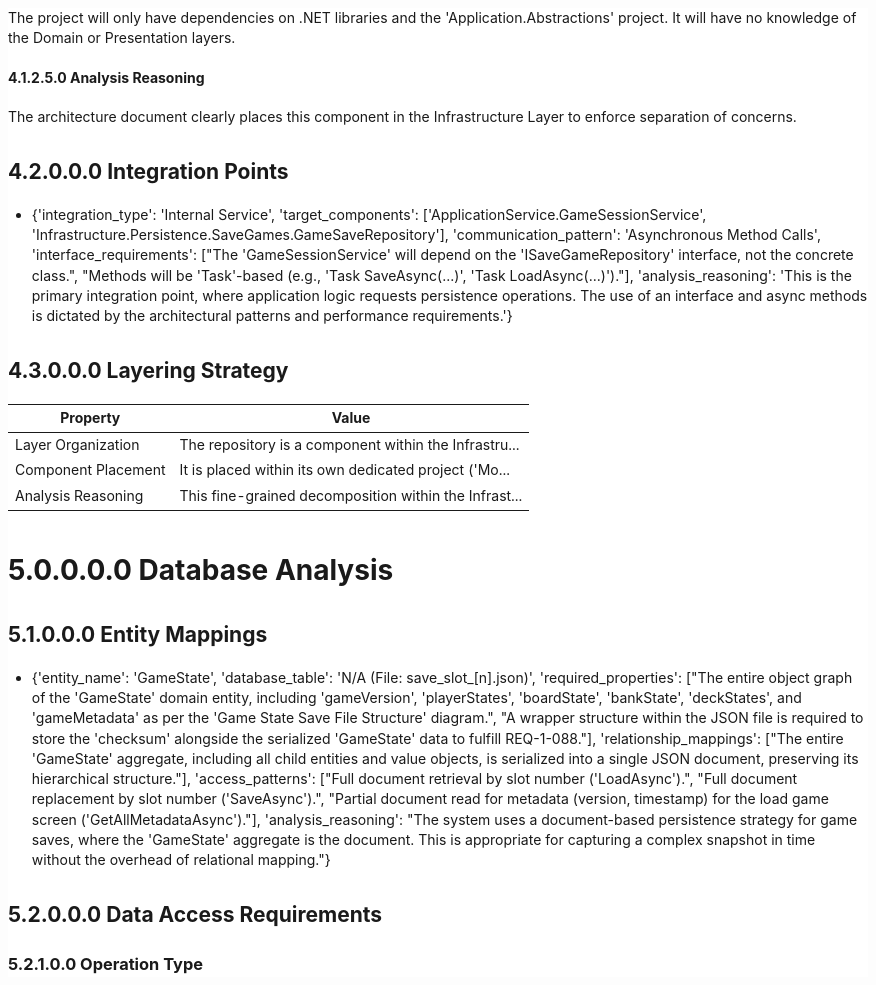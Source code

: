 The project will only have dependencies on .NET libraries and the 'Application.Abstractions' project. It will have no knowledge of the Domain or Presentation layers.

#### 4.1.2.5.0 Analysis Reasoning

The architecture document clearly places this component in the Infrastructure Layer to enforce separation of concerns.

## 4.2.0.0.0 Integration Points

- {'integration_type': 'Internal Service', 'target_components': ['ApplicationService.GameSessionService', 'Infrastructure.Persistence.SaveGames.GameSaveRepository'], 'communication_pattern': 'Asynchronous Method Calls', 'interface_requirements': ["The 'GameSessionService' will depend on the 'ISaveGameRepository' interface, not the concrete class.", "Methods will be 'Task'-based (e.g., 'Task SaveAsync(...)', 'Task<GameState> LoadAsync(...)')."], 'analysis_reasoning': 'This is the primary integration point, where application logic requests persistence operations. The use of an interface and async methods is dictated by the architectural patterns and performance requirements.'}

## 4.3.0.0.0 Layering Strategy

| Property | Value |
|----------|-------|
| Layer Organization | The repository is a component within the Infrastru... |
| Component Placement | It is placed within its own dedicated project ('Mo... |
| Analysis Reasoning | This fine-grained decomposition within the Infrast... |

# 5.0.0.0.0 Database Analysis

## 5.1.0.0.0 Entity Mappings

- {'entity_name': 'GameState', 'database_table': 'N/A (File: save_slot_[n].json)', 'required_properties': ["The entire object graph of the 'GameState' domain entity, including 'gameVersion', 'playerStates', 'boardState', 'bankState', 'deckStates', and 'gameMetadata' as per the 'Game State Save File Structure' diagram.", "A wrapper structure within the JSON file is required to store the 'checksum' alongside the serialized 'GameState' data to fulfill REQ-1-088."], 'relationship_mappings': ["The entire 'GameState' aggregate, including all child entities and value objects, is serialized into a single JSON document, preserving its hierarchical structure."], 'access_patterns': ["Full document retrieval by slot number ('LoadAsync').", "Full document replacement by slot number ('SaveAsync').", "Partial document read for metadata (version, timestamp) for the load game screen ('GetAllMetadataAsync')."], 'analysis_reasoning': "The system uses a document-based persistence strategy for game saves, where the 'GameState' aggregate is the document. This is appropriate for capturing a complex snapshot in time without the overhead of relational mapping."}

## 5.2.0.0.0 Data Access Requirements

### 5.2.1.0.0 Operation Type
